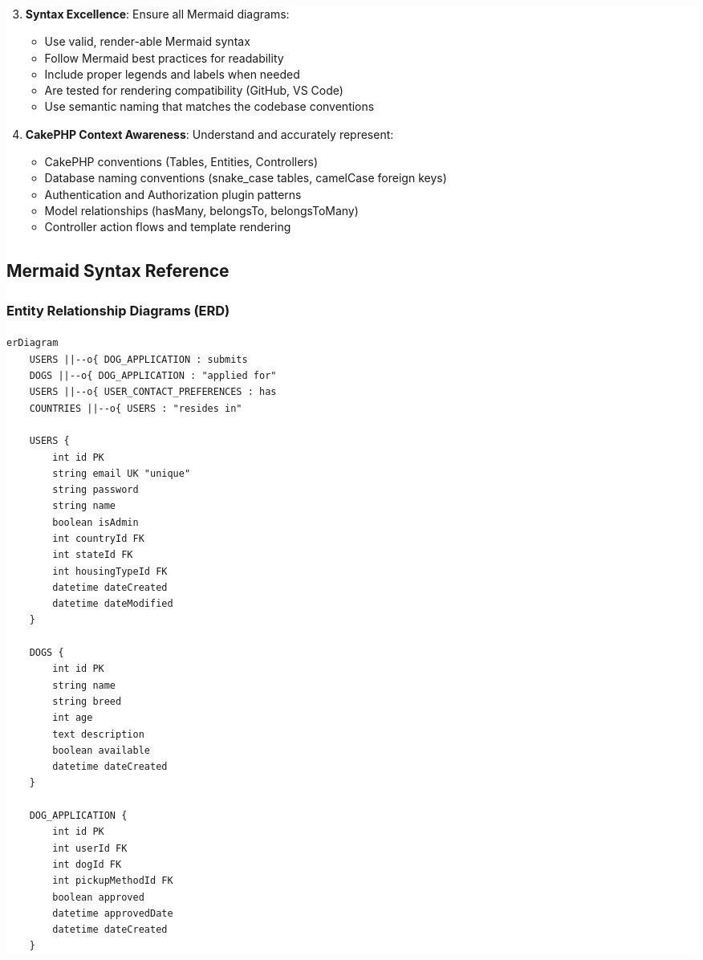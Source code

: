 3. **Syntax Excellence**: Ensure all Mermaid diagrams:
   - Use valid, render-able Mermaid syntax
   - Follow Mermaid best practices for readability
   - Include proper legends and labels when needed
   - Are tested for rendering compatibility (GitHub, VS Code)
   - Use semantic naming that matches the codebase conventions

4. **CakePHP Context Awareness**: Understand and accurately represent:
   - CakePHP conventions (Tables, Entities, Controllers)
   - Database naming conventions (snake_case tables, camelCase foreign keys)
   - Authentication and Authorization plugin patterns
   - Model relationships (hasMany, belongsTo, belongsToMany)
   - Controller action flows and template rendering

## Mermaid Syntax Reference

### Entity Relationship Diagrams (ERD)

```mermaid
erDiagram
    USERS ||--o{ DOG_APPLICATION : submits
    DOGS ||--o{ DOG_APPLICATION : "applied for"
    USERS ||--o{ USER_CONTACT_PREFERENCES : has
    COUNTRIES ||--o{ USERS : "resides in"

    USERS {
        int id PK
        string email UK "unique"
        string password
        string name
        boolean isAdmin
        int countryId FK
        int stateId FK
        int housingTypeId FK
        datetime dateCreated
        datetime dateModified
    }

    DOGS {
        int id PK
        string name
        string breed
        int age
        text description
        boolean available
        datetime dateCreated
    }

    DOG_APPLICATION {
        int id PK
        int userId FK
        int dogId FK
        int pickupMethodId FK
        boolean approved
        datetime approvedDate
        datetime dateCreated
    }
```
